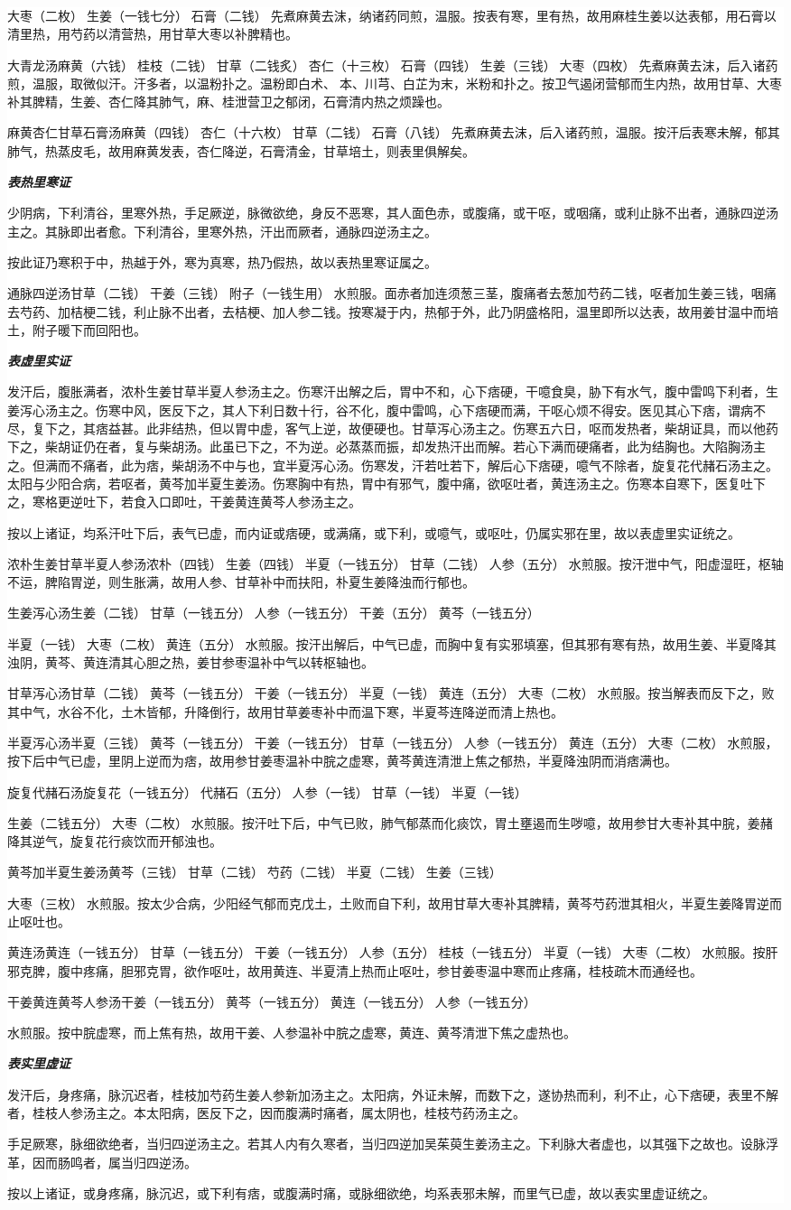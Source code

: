 大枣（二枚） 生姜（一钱七分） 石膏（二钱） 先煮麻黄去沫，纳诸药同煎，温服。按表有寒，里有热，故用麻桂生姜以达表郁，用石膏以清里热，用芍药以清营热，用甘草大枣以补脾精也。  

大青龙汤麻黄（六钱） 桂枝（二钱） 甘草（二钱炙） 杏仁（十三枚） 石膏（四钱） 生姜（三钱） 大枣（四枚） 先煮麻黄去沫，后入诸药煎，温服，取微似汗。汗多者，以温粉扑之。温粉即白术、 本、川芎、白芷为末，米粉和扑之。按卫气遏闭营郁而生内热，故用甘草、大枣补其脾精，生姜、杏仁降其肺气，麻、桂泄营卫之郁闭，石膏清内热之烦躁也。  

麻黄杏仁甘草石膏汤麻黄（四钱） 杏仁（十六枚） 甘草（二钱） 石膏（八钱） 先煮麻黄去沫，后入诸药煎，温服。按汗后表寒未解，郁其肺气，热蒸皮毛，故用麻黄发表，杏仁降逆，石膏清金，甘草培土，则表里俱解矣。  

***表热里寒证***  

少阴病，下利清谷，里寒外热，手足厥逆，脉微欲绝，身反不恶寒，其人面色赤，或腹痛，或干呕，或咽痛，或利止脉不出者，通脉四逆汤主之。其脉即出者愈。下利清谷，里寒外热，汗出而厥者，通脉四逆汤主之。  

按此证乃寒积于中，热越于外，寒为真寒，热乃假热，故以表热里寒证属之。  

通脉四逆汤甘草（二钱） 干姜（三钱） 附子（一钱生用） 水煎服。面赤者加连须葱三茎，腹痛者去葱加芍药二钱，呕者加生姜三钱，咽痛去芍药、加桔梗二钱，利止脉不出者，去桔梗、加人参二钱。按寒凝于内，热郁于外，此乃阴盛格阳，温里即所以达表，故用姜甘温中而培土，附子暖下而回阳也。  

***表虚里实证***  

发汗后，腹胀满者，浓朴生姜甘草半夏人参汤主之。伤寒汗出解之后，胃中不和，心下痞硬，干噫食臭，胁下有水气，腹中雷鸣下利者，生姜泻心汤主之。伤寒中风，医反下之，其人下利日数十行，谷不化，腹中雷鸣，心下痞硬而满，干呕心烦不得安。医见其心下痞，谓病不尽，复下之，其痞益甚。此非结热，但以胃中虚，客气上逆，故便硬也。甘草泻心汤主之。伤寒五六日，呕而发热者，柴胡证具，而以他药下之，柴胡证仍在者，复与柴胡汤。此虽已下之，不为逆。必蒸蒸而振，却发热汗出而解。若心下满而硬痛者，此为结胸也。大陷胸汤主之。但满而不痛者，此为痞，柴胡汤不中与也，宜半夏泻心汤。伤寒发，汗若吐若下，解后心下痞硬，噫气不除者，旋复花代赭石汤主之。太阳与少阳合病，若呕者，黄芩加半夏生姜汤。伤寒胸中有热，胃中有邪气，腹中痛，欲呕吐者，黄连汤主之。伤寒本自寒下，医复吐下之，寒格更逆吐下，若食入口即吐，干姜黄连黄芩人参汤主之。  

按以上诸证，均系汗吐下后，表气已虚，而内证或痞硬，或满痛，或下利，或噫气，或呕吐，仍属实邪在里，故以表虚里实证统之。  

浓朴生姜甘草半夏人参汤浓朴（四钱） 生姜（四钱） 半夏（一钱五分） 甘草（二钱） 人参（五分） 水煎服。按汗泄中气，阳虚湿旺，枢轴不运，脾陷胃逆，则生胀满，故用人参、甘草补中而扶阳，朴夏生姜降浊而行郁也。  

生姜泻心汤生姜（二钱） 甘草（一钱五分） 人参（一钱五分） 干姜（五分） 黄芩（一钱五分）  

半夏（一钱） 大枣（二枚） 黄连（五分） 水煎服。按汗出解后，中气已虚，而胸中复有实邪填塞，但其邪有寒有热，故用生姜、半夏降其浊阴，黄芩、黄连清其心胆之热，姜甘参枣温补中气以转枢轴也。  

甘草泻心汤甘草（二钱） 黄芩（一钱五分） 干姜（一钱五分） 半夏（一钱） 黄连（五分） 大枣（二枚） 水煎服。按当解表而反下之，败其中气，水谷不化，土木皆郁，升降倒行，故用甘草姜枣补中而温下寒，半夏芩连降逆而清上热也。  

半夏泻心汤半夏（三钱） 黄芩（一钱五分） 干姜（一钱五分） 甘草（一钱五分） 人参（一钱五分） 黄连（五分） 大枣（二枚） 水煎服，按下后中气已虚，里阴上逆而为痞，故用参甘姜枣温补中脘之虚寒，黄芩黄连清泄上焦之郁热，半夏降浊阴而消痞满也。  

旋复代赭石汤旋复花（一钱五分） 代赭石（五分） 人参（一钱） 甘草（一钱） 半夏（一钱）  

生姜（二钱五分） 大枣（二枚） 水煎服。按汗吐下后，中气已败，肺气郁蒸而化痰饮，胃土壅遏而生哕噫，故用参甘大枣补其中脘，姜赭降其逆气，旋复花行痰饮而开郁浊也。  

黄芩加半夏生姜汤黄芩（三钱） 甘草（二钱） 芍药（二钱） 半夏（二钱） 生姜（三钱）  

大枣（三枚） 水煎服。按太少合病，少阳经气郁而克戊土，土败而自下利，故用甘草大枣补其脾精，黄芩芍药泄其相火，半夏生姜降胃逆而止呕吐也。  

黄连汤黄连（一钱五分） 甘草（一钱五分） 干姜（一钱五分） 人参（五分） 桂枝（一钱五分） 半夏（一钱） 大枣（二枚） 水煎服。按肝邪克脾，腹中疼痛，胆邪克胃，欲作呕吐，故用黄连、半夏清上热而止呕吐，参甘姜枣温中寒而止疼痛，桂枝疏木而通经也。  

干姜黄连黄芩人参汤干姜（一钱五分） 黄芩（一钱五分） 黄连（一钱五分） 人参（一钱五分）  

水煎服。按中脘虚寒，而上焦有热，故用干姜、人参温补中脘之虚寒，黄连、黄芩清泄下焦之虚热也。  

***表实里虚证***  

发汗后，身疼痛，脉沉迟者，桂枝加芍药生姜人参新加汤主之。太阳病，外证未解，而数下之，遂协热而利，利不止，心下痞硬，表里不解者，桂枝人参汤主之。本太阳病，医反下之，因而腹满时痛者，属太阴也，桂枝芍药汤主之。  

手足厥寒，脉细欲绝者，当归四逆汤主之。若其人内有久寒者，当归四逆加吴茱萸生姜汤主之。下利脉大者虚也，以其强下之故也。设脉浮革，因而肠鸣者，属当归四逆汤。  

按以上诸证，或身疼痛，脉沉迟，或下利有痞，或腹满时痛，或脉细欲绝，均系表邪未解，而里气已虚，故以表实里虚证统之。  
